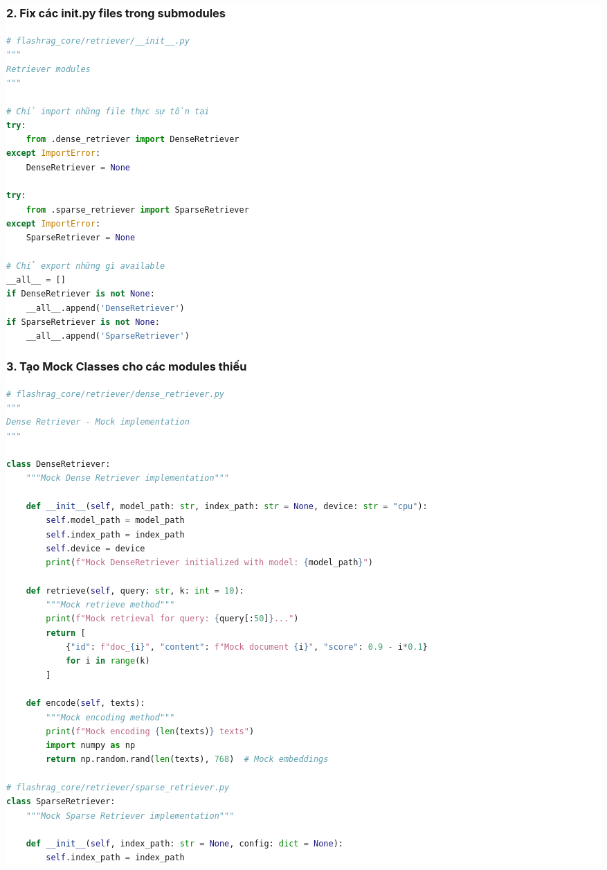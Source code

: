 ### 2. Fix các __init__.py files trong submodules

```python
# flashrag_core/retriever/__init__.py
"""
Retriever modules
"""

# Chỉ import những file thực sự tồn tại
try:
    from .dense_retriever import DenseRetriever
except ImportError:
    DenseRetriever = None

try:
    from .sparse_retriever import SparseRetriever
except ImportError:
    SparseRetriever = None

# Chỉ export những gì available
__all__ = []
if DenseRetriever is not None:
    __all__.append('DenseRetriever')
if SparseRetriever is not None:
    __all__.append('SparseRetriever')
```

### 3. Tạo Mock Classes cho các modules thiếu

```python
# flashrag_core/retriever/dense_retriever.py
"""
Dense Retriever - Mock implementation
"""

class DenseRetriever:
    """Mock Dense Retriever implementation"""
    
    def __init__(self, model_path: str, index_path: str = None, device: str = "cpu"):
        self.model_path = model_path
        self.index_path = index_path
        self.device = device
        print(f"Mock DenseRetriever initialized with model: {model_path}")
    
    def retrieve(self, query: str, k: int = 10):
        """Mock retrieve method"""
        print(f"Mock retrieval for query: {query[:50]}...")
        return [
            {"id": f"doc_{i}", "content": f"Mock document {i}", "score": 0.9 - i*0.1}
            for i in range(k)
        ]
    
    def encode(self, texts):
        """Mock encoding method"""
        print(f"Mock encoding {len(texts)} texts")
        import numpy as np
        return np.random.rand(len(texts), 768)  # Mock embeddings

# flashrag_core/retriever/sparse_retriever.py  
class SparseRetriever:
    """Mock Sparse Retriever implementation"""
    
    def __init__(self, index_path: str = None, config: dict = None):
        self.index_path = index_path
```